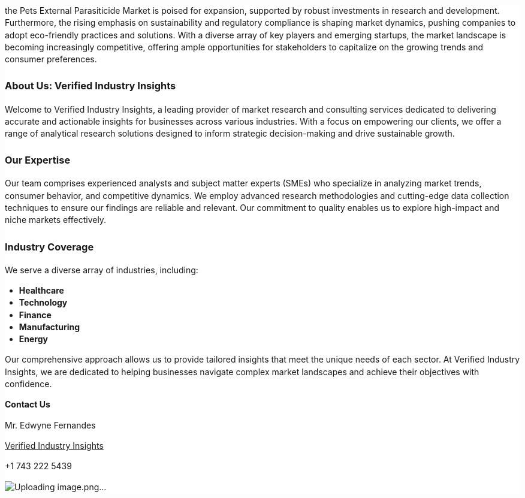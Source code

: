 the Pets External Parasiticide Market is poised for expansion, supported by robust investments in research and development. Furthermore, the rising emphasis on sustainability and regulatory compliance is shaping market dynamics, pushing companies to adopt eco-friendly practices and solutions. With a diverse array of key players and emerging startups, the market landscape is becoming increasingly competitive, offering ample opportunities for stakeholders to capitalize on the growing trends and consumer preferences.</p><h3>About Us: Verified Industry Insights</h3><p>Welcome to Verified Industry Insights, a leading provider of market research and consulting services dedicated to delivering accurate and actionable insights for businesses across various industries. With a focus on empowering our clients, we offer a range of analytical research solutions designed to inform strategic decision-making and drive sustainable growth.</p><h3>Our Expertise</h3><p>Our team comprises experienced analysts and subject matter experts (SMEs) who specialize in analyzing market trends, consumer behavior, and competitive dynamics. We employ advanced research methodologies and cutting-edge data collection techniques to ensure our findings are reliable and relevant. Our commitment to quality enables us to explore high-impact and niche markets effectively.</p><h3>Industry Coverage</h3><p>We serve a diverse array of industries, including:</p><ul><li><strong>Healthcare</strong></li><li><strong>Technology</strong></li><li><strong>Finance</strong></li><li><strong>Manufacturing</strong></li><li><strong>Energy</strong></li></ul><p>Our comprehensive approach allows us to provide tailored insights that meet the unique needs of each sector. At Verified Industry Insights, we are dedicated to helping businesses navigate complex market landscapes and achieve their objectives with confidence.</p><p><strong>Contact Us</strong></p><p>Mr. Edwyne Fernandes</p><p><a href="https://www.verifiedindustryinsights.com/">Verified Industry Insights</a></p><p>+1 743 222 5439</p>
![Uploading image.png…]()
